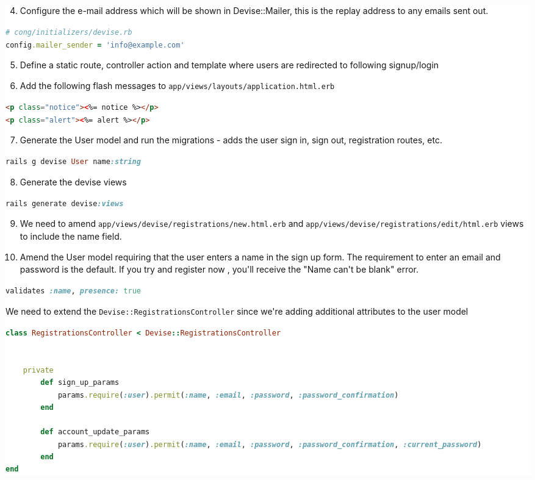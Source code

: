 4. Configure the e-mail address which will be shown in Devise::Mailer, this is the replay address to any emails sent out.

```ruby
# cong/initializers/devise.rb
config.mailer_sender = 'info@example.com'
```


5. Define a static route, controller action and template where users are redirected to following signup/login

6. Add the following flash messages to `app/views/layouts/application.html.erb`

```html
<p class="notice"><%= notice %></p>
<p class="alert"><%= alert %></p>
```


7. Generate the User model and run the migrations - adds the user sign in, sign out, registration routes, etc.  

```ruby
rails g devise User name:string
```


8. Generate the devise views

```ruby
rails generate devise:views
```


9. We need to amend `app/views/devise/registrations/new.html.erb` and `app/views/devise/registrations/edit/html.erb` views to include the name field.

10. Amend the User model requiring that the user enters a name in the sign up form. The requirement to enter an email and password is the default. If you try and register now , you'll receive the "Name can't be blank" error.

```ruby
validates :name, presence: true
```


We need to extend the `Devise::RegistrationsController` since we're adding additional attributes to the user model


```ruby
class RegistrationsController < Devise::RegistrationsController


	private
		def sign_up_params
			params.require(:user).permit(:name, :email, :password, :password_confirmation)
		end

		def account_update_params
			params.require(:user).permit(:name, :email, :password, :password_confirmation, :current_password)
		end
end
```
